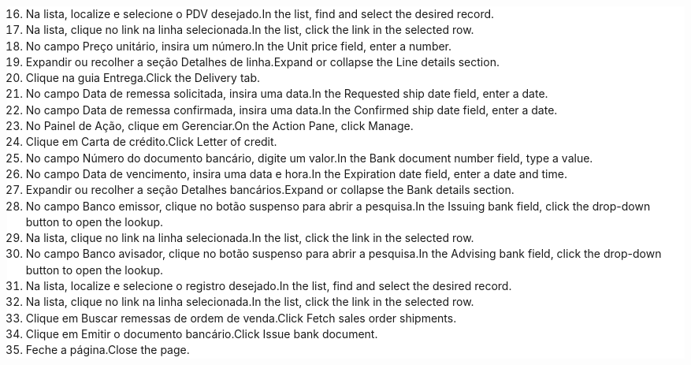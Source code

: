 16. <span data-ttu-id="8fd6a-129">Na lista, localize e selecione o PDV desejado.</span><span class="sxs-lookup"><span data-stu-id="8fd6a-129">In the list, find and select the desired record.</span></span>
17. <span data-ttu-id="8fd6a-130">Na lista, clique no link na linha selecionada.</span><span class="sxs-lookup"><span data-stu-id="8fd6a-130">In the list, click the link in the selected row.</span></span>
18. <span data-ttu-id="8fd6a-131">No campo Preço unitário, insira um número.</span><span class="sxs-lookup"><span data-stu-id="8fd6a-131">In the Unit price field, enter a number.</span></span>
19. <span data-ttu-id="8fd6a-132">Expandir ou recolher a seção Detalhes de linha.</span><span class="sxs-lookup"><span data-stu-id="8fd6a-132">Expand or collapse the Line details section.</span></span>
20. <span data-ttu-id="8fd6a-133">Clique na guia Entrega.</span><span class="sxs-lookup"><span data-stu-id="8fd6a-133">Click the Delivery tab.</span></span>
21. <span data-ttu-id="8fd6a-134">No campo Data de remessa solicitada, insira uma data.</span><span class="sxs-lookup"><span data-stu-id="8fd6a-134">In the Requested ship date field, enter a date.</span></span>
22. <span data-ttu-id="8fd6a-135">No campo Data de remessa confirmada, insira uma data.</span><span class="sxs-lookup"><span data-stu-id="8fd6a-135">In the Confirmed ship date field, enter a date.</span></span>
23. <span data-ttu-id="8fd6a-136">No Painel de Ação, clique em Gerenciar.</span><span class="sxs-lookup"><span data-stu-id="8fd6a-136">On the Action Pane, click Manage.</span></span>
24. <span data-ttu-id="8fd6a-137">Clique em Carta de crédito.</span><span class="sxs-lookup"><span data-stu-id="8fd6a-137">Click Letter of credit.</span></span>
25. <span data-ttu-id="8fd6a-138">No campo Número do documento bancário, digite um valor.</span><span class="sxs-lookup"><span data-stu-id="8fd6a-138">In the Bank document number field, type a value.</span></span>
26. <span data-ttu-id="8fd6a-139">No campo Data de vencimento, insira uma data e hora.</span><span class="sxs-lookup"><span data-stu-id="8fd6a-139">In the Expiration date field, enter a date and time.</span></span>
27. <span data-ttu-id="8fd6a-140">Expandir ou recolher a seção Detalhes bancários.</span><span class="sxs-lookup"><span data-stu-id="8fd6a-140">Expand or collapse the Bank details section.</span></span>
28. <span data-ttu-id="8fd6a-141">No campo Banco emissor, clique no botão suspenso para abrir a pesquisa.</span><span class="sxs-lookup"><span data-stu-id="8fd6a-141">In the Issuing bank field, click the drop-down button to open the lookup.</span></span>
29. <span data-ttu-id="8fd6a-142">Na lista, clique no link na linha selecionada.</span><span class="sxs-lookup"><span data-stu-id="8fd6a-142">In the list, click the link in the selected row.</span></span>
30. <span data-ttu-id="8fd6a-143">No campo Banco avisador, clique no botão suspenso para abrir a pesquisa.</span><span class="sxs-lookup"><span data-stu-id="8fd6a-143">In the Advising bank field, click the drop-down button to open the lookup.</span></span>
31. <span data-ttu-id="8fd6a-144">Na lista, localize e selecione o registro desejado.</span><span class="sxs-lookup"><span data-stu-id="8fd6a-144">In the list, find and select the desired record.</span></span>
32. <span data-ttu-id="8fd6a-145">Na lista, clique no link na linha selecionada.</span><span class="sxs-lookup"><span data-stu-id="8fd6a-145">In the list, click the link in the selected row.</span></span>
33. <span data-ttu-id="8fd6a-146">Clique em Buscar remessas de ordem de venda.</span><span class="sxs-lookup"><span data-stu-id="8fd6a-146">Click Fetch sales order shipments.</span></span>
34. <span data-ttu-id="8fd6a-147">Clique em Emitir o documento bancário.</span><span class="sxs-lookup"><span data-stu-id="8fd6a-147">Click Issue bank document.</span></span>
35. <span data-ttu-id="8fd6a-148">Feche a página.</span><span class="sxs-lookup"><span data-stu-id="8fd6a-148">Close the page.</span></span>
